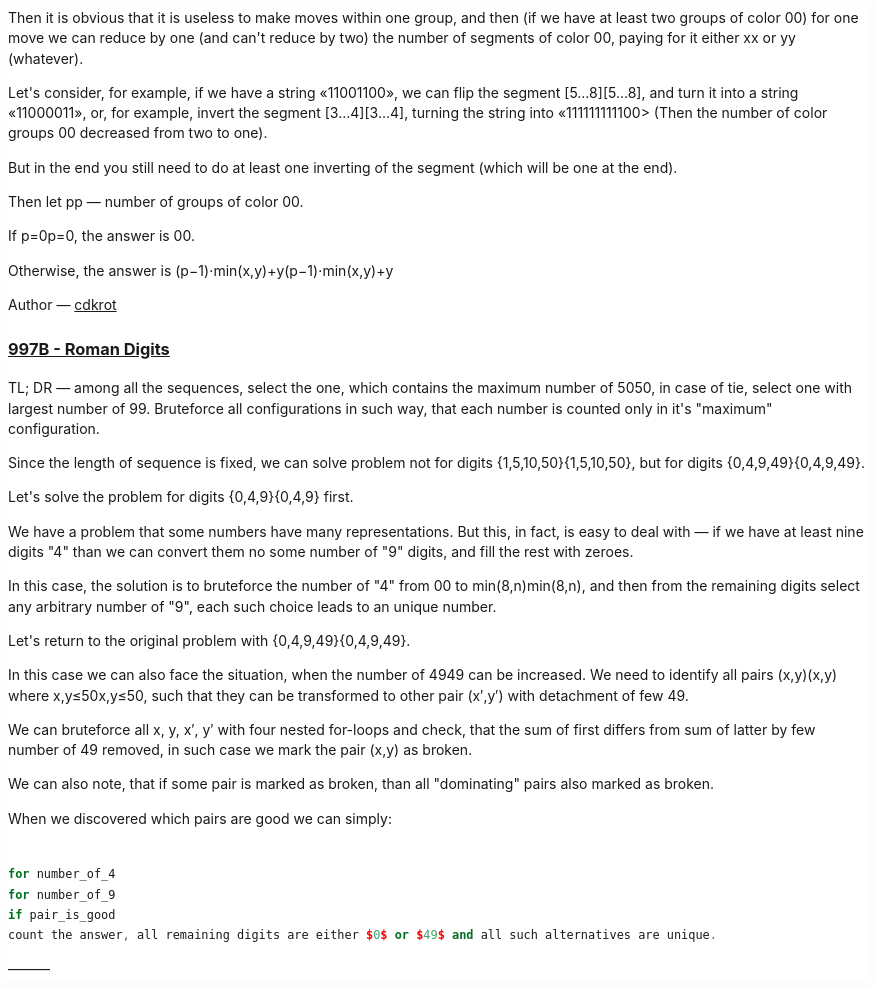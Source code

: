 Then it is obvious that it is useless to make moves within one group, and then (if we have at least two groups of color 00) for one move we can reduce by one (and can't reduce by two) the number of segments of color 00, paying for it either xx or yy (whatever).

Let's consider, for example, if we have a string «11001100», we can flip the segment [5…8][5…8], and turn it into a string «11000011», or, for example, invert the segment [3…4][3…4], turning the string into «111111111100> (Then the number of color groups 00 decreased from two to one).

But in the end you still need to do at least one inverting of the segment (which will be one at the end).

Then let pp — number of groups of color 00.

If p=0p=0, the answer is 00.

Otherwise, the answer is (p−1)⋅min(x,y)+y(p−1)⋅min(x,y)+y

Author — [cdkrot](https://codeforces.com/profile/cdkrot "Международный мастер cdkrot")

 
### [997B - Roman Digits](https://codeforces.com/contest/997/problem/B "Codeforces Round 493 (Div. 1)")

TL; DR — among all the sequences, select the one, which contains the maximum number of 5050, in case of tie, select one with largest number of 99. Bruteforce all configurations in such way, that each number is counted only in it's "maximum" configuration.

Since the length of sequence is fixed, we can solve problem not for digits {1,5,10,50}{1,5,10,50}, but for digits {0,4,9,49}{0,4,9,49}.

Let's solve the problem for digits {0,4,9}{0,4,9} first.

We have a problem that some numbers have many representations. But this, in fact, is easy to deal with — if we have at least nine digits "4" than we can convert them no some number of "9" digits, and fill the rest with zeroes.

In this case, the solution is to bruteforce the number of "4" from 00 to min(8,n)min(8,n), and then from the remaining digits select any arbitrary number of "9", each such choice leads to an unique number.

Let's return to the original problem with {0,4,9,49}{0,4,9,49}.

In this case we can also face the situation, when the number of 4949 can be increased. We need to identify all pairs (x,y)(x,y) where x,y≤50x,y≤50, such that they can be transformed to other pair (x′,y′) with detachment of few 49.

We can bruteforce all x, y, x′, y′ with four nested for-loops and check, that the sum of first differs from sum of latter by few number of 49 removed, in such case we mark the pair (x,y) as broken.

We can also note, that if some pair is marked as broken, than all "dominating" pairs also marked as broken.

When we discovered which pairs are good we can simply:


```cpp
  
for number_of_4  
for number_of_9  
if pair_is_good  
count the answer, all remaining digits are either $0$ or $49$ and all such alternatives are unique.  

```
———
